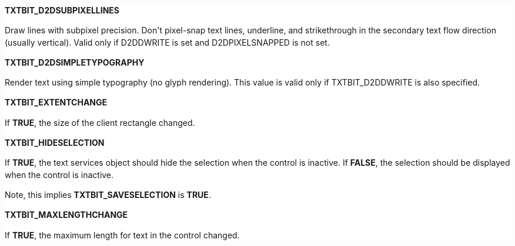 </td>
</tr>
<tr>
<td width="40%"><a id="TXTBIT_D2DSUBPIXELLINES"></a><a id="txtbit_d2dsubpixellines"></a><dl>
<dt><b>TXTBIT_D2DSUBPIXELLINES</b></dt>
</dl>
</td>
<td width="60%">
 Draw lines with subpixel precision. Don't pixel-snap text lines, underline, and strikethrough
												in the secondary text flow direction (usually vertical). Valid only if D2DDWRITE is set and D2DPIXELSNAPPED is not set.

</td>
</tr>
<tr>
<td width="40%"><a id="TXTBIT_D2DSIMPLETYPOGRAPHY"></a><a id="txtbit_d2dsimpletypography"></a><dl>
<dt><b>TXTBIT_D2DSIMPLETYPOGRAPHY</b></dt>
</dl>
</td>
<td width="60%">
 Render text using simple typography (no glyph rendering). This value is valid only if TXTBIT_D2DDWRITE is also specified. 

</td>
</tr>
<tr>
<td width="40%"><a id="TXTBIT_EXTENTCHANGE"></a><a id="txtbit_extentchange"></a><dl>
<dt><b>TXTBIT_EXTENTCHANGE</b></dt>
</dl>
</td>
<td width="60%">
If <b>TRUE</b>, the size of the client rectangle changed.

</td>
</tr>
<tr>
<td width="40%"><a id="TXTBIT_HIDESELECTION"></a><a id="txtbit_hideselection"></a><dl>
<dt><b>TXTBIT_HIDESELECTION</b></dt>
</dl>
</td>
<td width="60%">
If <b>TRUE</b>, the text services object should hide the selection when the control is inactive. If <b>FALSE</b>, the selection should be displayed when the control is inactive.

Note, this implies <b>TXTBIT_SAVESELECTION</b> is <b>TRUE</b>.

</td>
</tr>
<tr>
<td width="40%"><a id="TXTBIT_MAXLENGTHCHANGE"></a><a id="txtbit_maxlengthchange"></a><dl>
<dt><b>TXTBIT_MAXLENGTHCHANGE</b></dt>
</dl>
</td>
<td width="60%">
If <b>TRUE</b>, the maximum length for text in the control changed.
